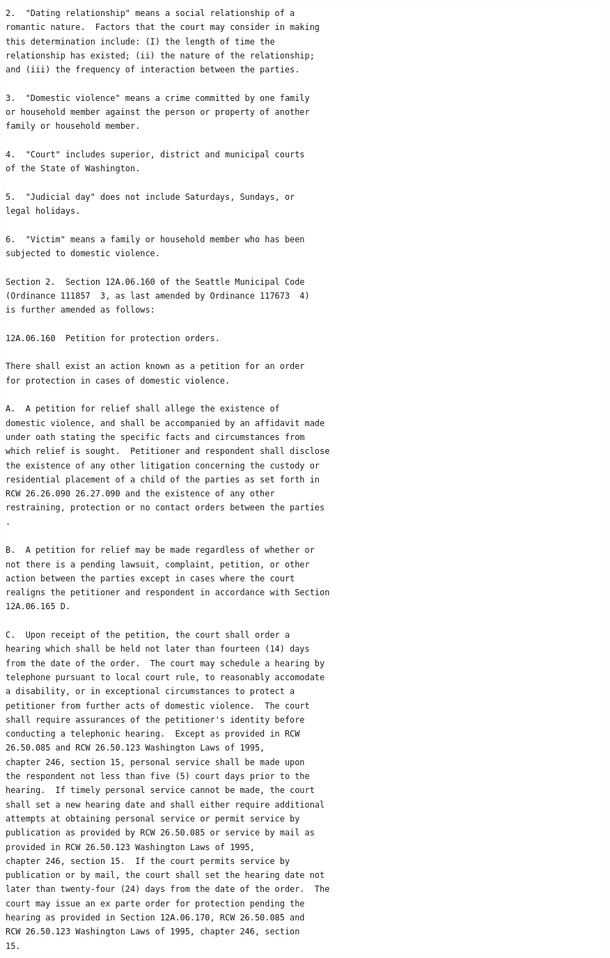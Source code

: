     2.  "Dating relationship" means a social relationship of a  
    romantic nature.  Factors that the court may consider in making  
    this determination include: (I) the length of time the  
    relationship has existed; (ii) the nature of the relationship;  
    and (iii) the frequency of interaction between the parties.  
  
    3.  "Domestic violence" means a crime committed by one family  
    or household member against the person or property of another  
    family or household member.  
  
    4.  "Court" includes superior, district and municipal courts  
    of the State of Washington.  
  
    5.  "Judicial day" does not include Saturdays, Sundays, or  
    legal holidays.  
  
    6.  "Victim" means a family or household member who has been  
    subjected to domestic violence.  
  
    Section 2.  Section 12A.06.160 of the Seattle Municipal Code  
    (Ordinance 111857  3, as last amended by Ordinance 117673  4)  
    is further amended as follows:  
  
    12A.06.160  Petition for protection orders.  
  
    There shall exist an action known as a petition for an order  
    for protection in cases of domestic violence.  
  
    A.  A petition for relief shall allege the existence of  
    domestic violence, and shall be accompanied by an affidavit made  
    under oath stating the specific facts and circumstances from  
    which relief is sought.  Petitioner and respondent shall disclose  
    the existence of any other litigation concerning the custody or  
    residential placement of a child of the parties as set forth in  
    RCW 26.26.090 26.27.090 and the existence of any other  
    restraining, protection or no contact orders between the parties  
    .  
  
    B.  A petition for relief may be made regardless of whether or  
    not there is a pending lawsuit, complaint, petition, or other  
    action between the parties except in cases where the court  
    realigns the petitioner and respondent in accordance with Section  
    12A.06.165 D.  
  
    C.  Upon receipt of the petition, the court shall order a  
    hearing which shall be held not later than fourteen (14) days  
    from the date of the order.  The court may schedule a hearing by  
    telephone pursuant to local court rule, to reasonably accomodate  
    a disability, or in exceptional circumstances to protect a  
    petitioner from further acts of domestic violence.  The court  
    shall require assurances of the petitioner's identity before  
    conducting a telephonic hearing.  Except as provided in RCW  
    26.50.085 and RCW 26.50.123 Washington Laws of 1995,  
    chapter 246, section 15, personal service shall be made upon  
    the respondent not less than five (5) court days prior to the  
    hearing.  If timely personal service cannot be made, the court  
    shall set a new hearing date and shall either require additional  
    attempts at obtaining personal service or permit service by  
    publication as provided by RCW 26.50.085 or service by mail as  
    provided in RCW 26.50.123 Washington Laws of 1995,  
    chapter 246, section 15.  If the court permits service by  
    publication or by mail, the court shall set the hearing date not  
    later than twenty-four (24) days from the date of the order.  The  
    court may issue an ex parte order for protection pending the  
    hearing as provided in Section 12A.06.170, RCW 26.50.085 and   
    RCW 26.50.123 Washington Laws of 1995, chapter 246, section  
    15.  
  